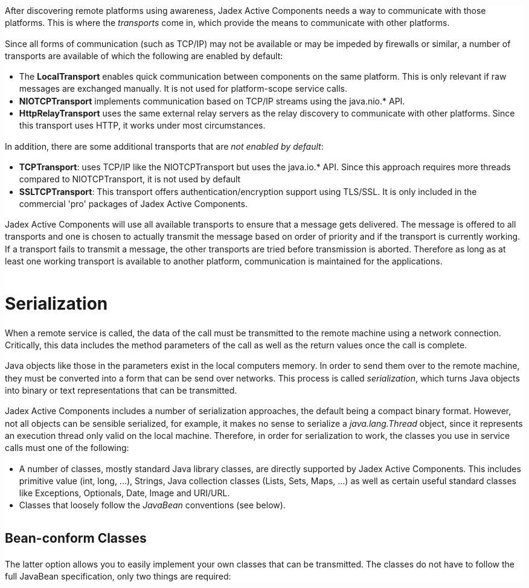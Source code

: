 After discovering remote platforms using awareness, Jadex Active Components needs a way to communicate with those platforms. This is where the *transports* come in, which provide the means to communicate with other platforms.

Since all forms of communication (such as TCP/IP) may not be available or may be impeded by firewalls or similar, a number of transports are available of which the following are enabled by default:

* The **LocalTransport** enables quick communication between components on the same platform. This is only relevant if raw messages are exchanged manually. It is not used for platform-scope service calls.
* **NIOTCPTransport** implements communication based on TCP/IP streams using the java.nio.* API.
* **HttpRelayTransport** uses the same external relay servers as the relay discovery to communicate with other platforms. Since this transport uses HTTP, it works under most circumstances.

In addition, there are some additional transports that are *not enabled by default*:

* **TCPTransport**: uses TCP/IP like the NIOTCPTransport but uses the java.io.* API. Since this approach requires more threads compared to NIOTCPTransport, it is not used by default
* **SSLTCPTransport**: This transport offers authentication/encryption support using TLS/SSL. It is only included in the commercial 'pro' packages of Jadex Active Components.

Jadex Active Components will use all available transports to ensure that a message gets delivered. The message is offered to all transports and one is chosen to actually transmit the message based on order of priority and if the transport is currently working.
If a transport fails to transmit a message, the other transports are tried before transmission is aborted. Therefore as long as at least one working transport is available to another platform, communication is maintained for the applications.

# Serialization

When a remote service is called, the data of the call must be transmitted to the remote machine using a network connection. Critically, this data includes the method parameters of the call as well as the return values once the call is complete.

Java objects like those in the parameters exist in the local computers memory. In order to send them over to the remote machine, they must be converted into a form that can be send over networks. This process is called *serialization*, which turns Java objects into binary or text representations that can be transmitted.

Jadex Active Components includes a number of serialization approaches, the default being a compact binary format. However, not all objects can be sensible serialized, for example, it makes no sense to serialize a *java.lang.Thread* object, since it represents an execution thread only valid on the local machine. Therefore, in order for serialization to work, the classes you use in service calls must one of the following:

* A number of classes, mostly standard Java library classes, are directly supported by Jadex Active Components. This includes primitive value (int, long, ...), Strings, Java collection classes (Lists, Sets, Maps, ...) as well as certain useful standard classes like Exceptions, Optionals, Date, Image and URI/URL.
* Classes that loosely follow the *JavaBean* conventions (see below).

## Bean-conform Classes

The latter option allows you to easily implement your own classes that can be transmitted. The classes do not have to follow the full JavaBean specification, only two things are required:
